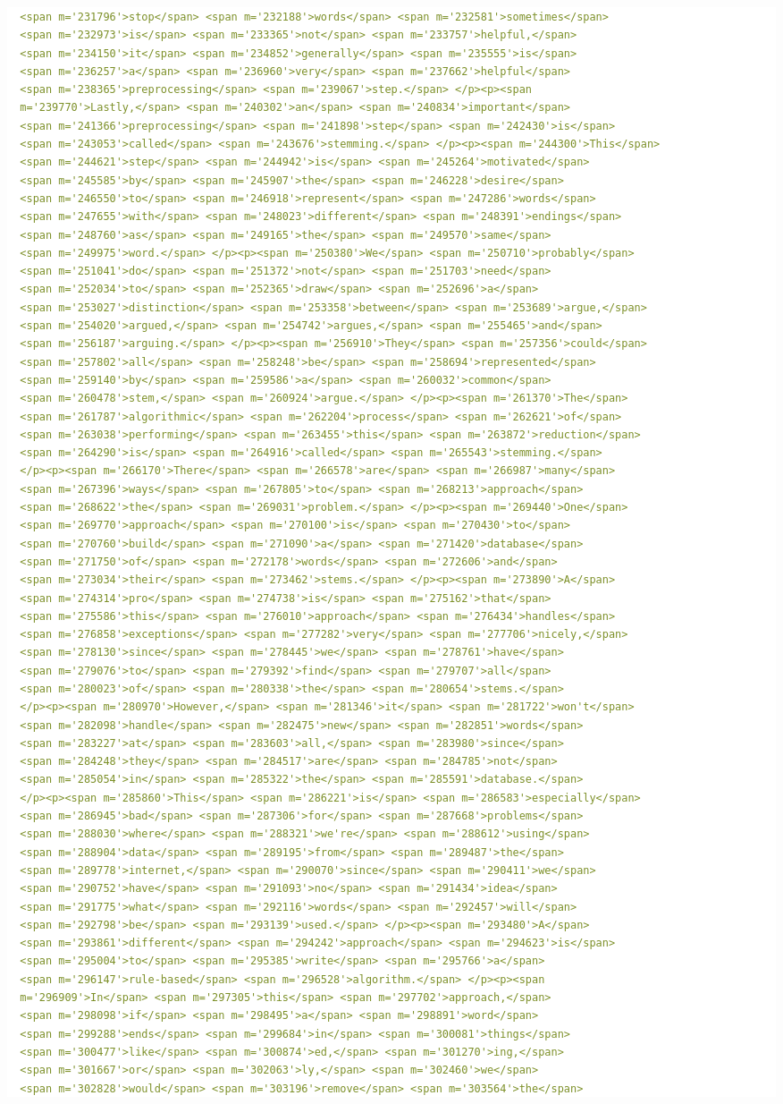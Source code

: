 ```yaml
  <span m='231796'>stop</span> <span m='232188'>words</span> <span m='232581'>sometimes</span>
  <span m='232973'>is</span> <span m='233365'>not</span> <span m='233757'>helpful,</span>
  <span m='234150'>it</span> <span m='234852'>generally</span> <span m='235555'>is</span>
  <span m='236257'>a</span> <span m='236960'>very</span> <span m='237662'>helpful</span>
  <span m='238365'>preprocessing</span> <span m='239067'>step.</span> </p><p><span
  m='239770'>Lastly,</span> <span m='240302'>an</span> <span m='240834'>important</span>
  <span m='241366'>preprocessing</span> <span m='241898'>step</span> <span m='242430'>is</span>
  <span m='243053'>called</span> <span m='243676'>stemming.</span> </p><p><span m='244300'>This</span>
  <span m='244621'>step</span> <span m='244942'>is</span> <span m='245264'>motivated</span>
  <span m='245585'>by</span> <span m='245907'>the</span> <span m='246228'>desire</span>
  <span m='246550'>to</span> <span m='246918'>represent</span> <span m='247286'>words</span>
  <span m='247655'>with</span> <span m='248023'>different</span> <span m='248391'>endings</span>
  <span m='248760'>as</span> <span m='249165'>the</span> <span m='249570'>same</span>
  <span m='249975'>word.</span> </p><p><span m='250380'>We</span> <span m='250710'>probably</span>
  <span m='251041'>do</span> <span m='251372'>not</span> <span m='251703'>need</span>
  <span m='252034'>to</span> <span m='252365'>draw</span> <span m='252696'>a</span>
  <span m='253027'>distinction</span> <span m='253358'>between</span> <span m='253689'>argue,</span>
  <span m='254020'>argued,</span> <span m='254742'>argues,</span> <span m='255465'>and</span>
  <span m='256187'>arguing.</span> </p><p><span m='256910'>They</span> <span m='257356'>could</span>
  <span m='257802'>all</span> <span m='258248'>be</span> <span m='258694'>represented</span>
  <span m='259140'>by</span> <span m='259586'>a</span> <span m='260032'>common</span>
  <span m='260478'>stem,</span> <span m='260924'>argue.</span> </p><p><span m='261370'>The</span>
  <span m='261787'>algorithmic</span> <span m='262204'>process</span> <span m='262621'>of</span>
  <span m='263038'>performing</span> <span m='263455'>this</span> <span m='263872'>reduction</span>
  <span m='264290'>is</span> <span m='264916'>called</span> <span m='265543'>stemming.</span>
  </p><p><span m='266170'>There</span> <span m='266578'>are</span> <span m='266987'>many</span>
  <span m='267396'>ways</span> <span m='267805'>to</span> <span m='268213'>approach</span>
  <span m='268622'>the</span> <span m='269031'>problem.</span> </p><p><span m='269440'>One</span>
  <span m='269770'>approach</span> <span m='270100'>is</span> <span m='270430'>to</span>
  <span m='270760'>build</span> <span m='271090'>a</span> <span m='271420'>database</span>
  <span m='271750'>of</span> <span m='272178'>words</span> <span m='272606'>and</span>
  <span m='273034'>their</span> <span m='273462'>stems.</span> </p><p><span m='273890'>A</span>
  <span m='274314'>pro</span> <span m='274738'>is</span> <span m='275162'>that</span>
  <span m='275586'>this</span> <span m='276010'>approach</span> <span m='276434'>handles</span>
  <span m='276858'>exceptions</span> <span m='277282'>very</span> <span m='277706'>nicely,</span>
  <span m='278130'>since</span> <span m='278445'>we</span> <span m='278761'>have</span>
  <span m='279076'>to</span> <span m='279392'>find</span> <span m='279707'>all</span>
  <span m='280023'>of</span> <span m='280338'>the</span> <span m='280654'>stems.</span>
  </p><p><span m='280970'>However,</span> <span m='281346'>it</span> <span m='281722'>won't</span>
  <span m='282098'>handle</span> <span m='282475'>new</span> <span m='282851'>words</span>
  <span m='283227'>at</span> <span m='283603'>all,</span> <span m='283980'>since</span>
  <span m='284248'>they</span> <span m='284517'>are</span> <span m='284785'>not</span>
  <span m='285054'>in</span> <span m='285322'>the</span> <span m='285591'>database.</span>
  </p><p><span m='285860'>This</span> <span m='286221'>is</span> <span m='286583'>especially</span>
  <span m='286945'>bad</span> <span m='287306'>for</span> <span m='287668'>problems</span>
  <span m='288030'>where</span> <span m='288321'>we're</span> <span m='288612'>using</span>
  <span m='288904'>data</span> <span m='289195'>from</span> <span m='289487'>the</span>
  <span m='289778'>internet,</span> <span m='290070'>since</span> <span m='290411'>we</span>
  <span m='290752'>have</span> <span m='291093'>no</span> <span m='291434'>idea</span>
  <span m='291775'>what</span> <span m='292116'>words</span> <span m='292457'>will</span>
  <span m='292798'>be</span> <span m='293139'>used.</span> </p><p><span m='293480'>A</span>
  <span m='293861'>different</span> <span m='294242'>approach</span> <span m='294623'>is</span>
  <span m='295004'>to</span> <span m='295385'>write</span> <span m='295766'>a</span>
  <span m='296147'>rule-based</span> <span m='296528'>algorithm.</span> </p><p><span
  m='296909'>In</span> <span m='297305'>this</span> <span m='297702'>approach,</span>
  <span m='298098'>if</span> <span m='298495'>a</span> <span m='298891'>word</span>
  <span m='299288'>ends</span> <span m='299684'>in</span> <span m='300081'>things</span>
  <span m='300477'>like</span> <span m='300874'>ed,</span> <span m='301270'>ing,</span>
  <span m='301667'>or</span> <span m='302063'>ly,</span> <span m='302460'>we</span>
  <span m='302828'>would</span> <span m='303196'>remove</span> <span m='303564'>the</span>
```